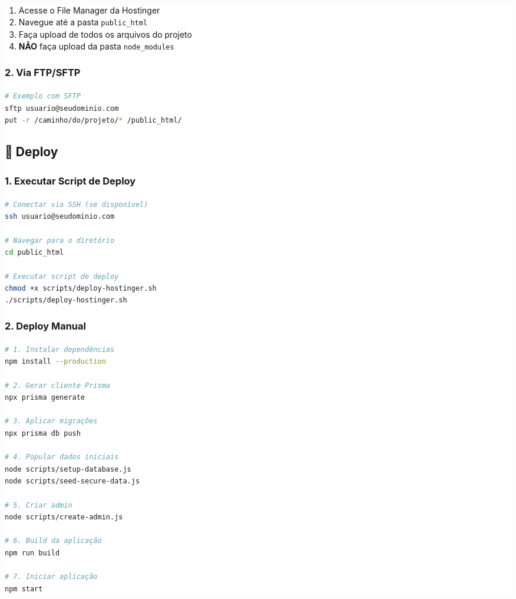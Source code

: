 1. Acesse o File Manager da Hostinger
2. Navegue até a pasta `public_html`
3. Faça upload de todos os arquivos do projeto
4. **NÃO** faça upload da pasta `node_modules`

### 2. **Via FTP/SFTP**

```bash
# Exemplo com SFTP
sftp usuario@seudominio.com
put -r /caminho/do/projeto/* /public_html/
```

## 🚀 Deploy

### 1. **Executar Script de Deploy**

```bash
# Conectar via SSH (se disponível)
ssh usuario@seudominio.com

# Navegar para o diretório
cd public_html

# Executar script de deploy
chmod +x scripts/deploy-hostinger.sh
./scripts/deploy-hostinger.sh
```

### 2. **Deploy Manual**

```bash
# 1. Instalar dependências
npm install --production

# 2. Gerar cliente Prisma
npx prisma generate

# 3. Aplicar migrações
npx prisma db push

# 4. Popular dados iniciais
node scripts/setup-database.js
node scripts/seed-secure-data.js

# 5. Criar admin
node scripts/create-admin.js

# 6. Build da aplicação
npm run build

# 7. Iniciar aplicação
npm start
```
